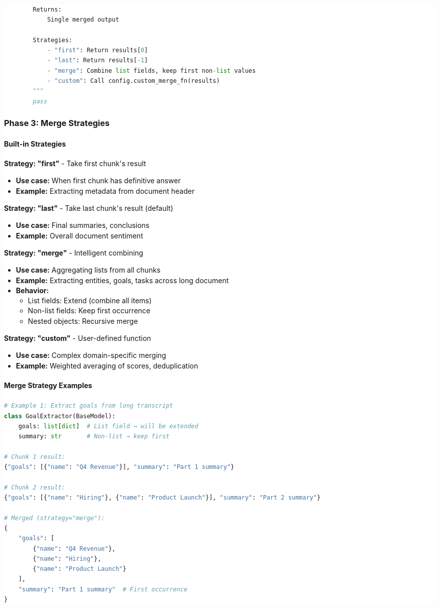 ```python
        Returns:
            Single merged output

        Strategies:
            - "first": Return results[0]
            - "last": Return results[-1]
            - "merge": Combine list fields, keep first non-list values
            - "custom": Call config.custom_merge_fn(results)
        """
        pass
```

### Phase 3: Merge Strategies

#### Built-in Strategies

**Strategy: "first"** - Take first chunk's result
- **Use case:** When first chunk has definitive answer
- **Example:** Extracting metadata from document header

**Strategy: "last"** - Take last chunk's result (default)
- **Use case:** Final summaries, conclusions
- **Example:** Overall document sentiment

**Strategy: "merge"** - Intelligent combining
- **Use case:** Aggregating lists from all chunks
- **Example:** Extracting entities, goals, tasks across long document
- **Behavior:**
  - List fields: Extend (combine all items)
  - Non-list fields: Keep first occurrence
  - Nested objects: Recursive merge

**Strategy: "custom"** - User-defined function
- **Use case:** Complex domain-specific merging
- **Example:** Weighted averaging of scores, deduplication

#### Merge Strategy Examples

```python
# Example 1: Extract goals from long transcript
class GoalExtractor(BaseModel):
    goals: list[dict]  # List field → will be extended
    summary: str       # Non-list → keep first

# Chunk 1 result:
{"goals": [{"name": "Q4 Revenue"}], "summary": "Part 1 summary"}

# Chunk 2 result:
{"goals": [{"name": "Hiring"}, {"name": "Product Launch"}], "summary": "Part 2 summary"}

# Merged (strategy="merge"):
{
    "goals": [
        {"name": "Q4 Revenue"},
        {"name": "Hiring"},
        {"name": "Product Launch"}
    ],
    "summary": "Part 1 summary"  # First occurrence
}
```
